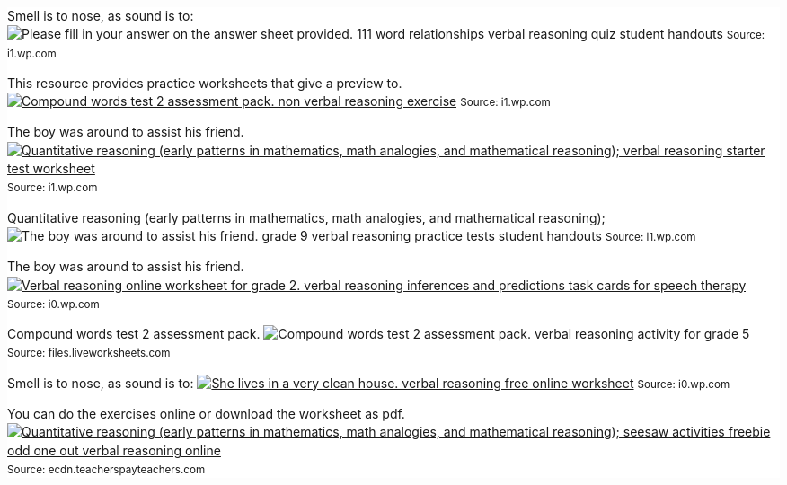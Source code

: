 Smell is to nose, as sound is to:
[![Please fill in your answer on the answer sheet provided. 111 word relationships verbal reasoning quiz student handouts](https://tse2.mm.bing.net/th?id=OIP.2WRKDmiiUVHOMwy-80w0nwAAAA&amp;pid=Api "111 word relationships verbal reasoning quiz student handouts")](https://i1.wp.com/www.studenthandouts.com/00/201806/11.1-antonyms-synonyms-word-relationships-worksheet.png)
<small>Source: i1.wp.com</small>

This resource provides practice worksheets that give a preview to.
[![Compound words test 2 assessment pack. non verbal reasoning exercise](https://tse2.mm.bing.net/th?id=OIP.5-I6CCxpBlx1Vcf744p0yAHaJj&amp;pid=Api "non verbal reasoning exercise")](https://i1.wp.com/files.liveworksheets.com/def_files/2020/8/24/824220553494369/824220553494369001.jpg)
<small>Source: i1.wp.com</small>

The boy was around to assist his friend.
[![Quantitative reasoning (early patterns in mathematics, math analogies, and mathematical reasoning); verbal reasoning starter test worksheet](https://tse3.mm.bing.net/th?id=OIP.3PgqVAHhJZa4NKKhq2U5kAHaKd&amp;pid=Api "verbal reasoning starter test worksheet")](https://i1.wp.com/files.liveworksheets.com/def_files/2020/5/5/5051208117567/5051208117567002.jpg)
<small>Source: i1.wp.com</small>

Quantitative reasoning (early patterns in mathematics, math analogies, and mathematical reasoning);
[![The boy was around to assist his friend. grade 9 verbal reasoning practice tests student handouts](https://tse3.mm.bing.net/th?id=OIP.svlq1Lrx0MjyffYZMuMmwwAAAA&amp;pid=Api "grade 9 verbal reasoning practice tests student handouts")](https://i1.wp.com/www.studenthandouts.com/00/201901/903print.png)
<small>Source: i1.wp.com</small>

The boy was around to assist his friend.
[![Verbal reasoning online worksheet for grade 2. verbal reasoning inferences and predictions task cards for speech therapy](https://tse4.mm.bing.net/th?id=OIP.PIKoRcA9aXF0h5ZePf7hVgAAAA&amp;pid=Api "verbal reasoning inferences and predictions task cards for speech therapy")](https://i0.wp.com/ecdn.teacherspayteachers.com/thumbitem/Verbal-Reasoning-Inferences-and-Predictions-Task-Cards-for-Speech-Therapy-5302869-1585241977/original-5302869-3.jpg)
<small>Source: i0.wp.com</small>

Compound words test 2 assessment pack.
[![Compound words test 2 assessment pack. verbal reasoning activity for grade 5](https://tse1.mm.bing.net/th?id=OIP.quWkYW_DAnuDzzamJVj45QHaJj&amp;pid=Api "verbal reasoning activity for grade 5")](https://files.liveworksheets.com/def_files/2020/7/29/729135001497300/729135001497300002.jpg)
<small>Source: files.liveworksheets.com</small>

Smell is to nose, as sound is to:
[![She lives in a very clean house. verbal reasoning free online worksheet](https://tse1.mm.bing.net/th?id=OIP.SigFBAaSq19bQRFWeb2j8wHaJj&amp;pid=Api "verbal reasoning free online worksheet")](https://i0.wp.com/files.liveworksheets.com/def_files/2020/8/27/827120435495942/827120435495942001.jpg)
<small>Source: i0.wp.com</small>

You can do the exercises online or download the worksheet as pdf.
[![Quantitative reasoning (early patterns in mathematics, math analogies, and mathematical reasoning); seesaw activities freebie odd one out verbal reasoning online](https://tse2.mm.bing.net/th?id=OIP.99Ij-0JWWDw6UcQW9-XkJgAAAA&amp;pid=Api "seesaw activities freebie odd one out verbal reasoning online")](https://ecdn.teacherspayteachers.com/thumbitem/Seesaw-Activities-FREEBIE-OF-THE-WEEK-Odd-One-Out-Math-Verbal-Reasoning-3673424-1583400672/original-3673424-2.jpg)
<small>Source: ecdn.teacherspayteachers.com</small>
